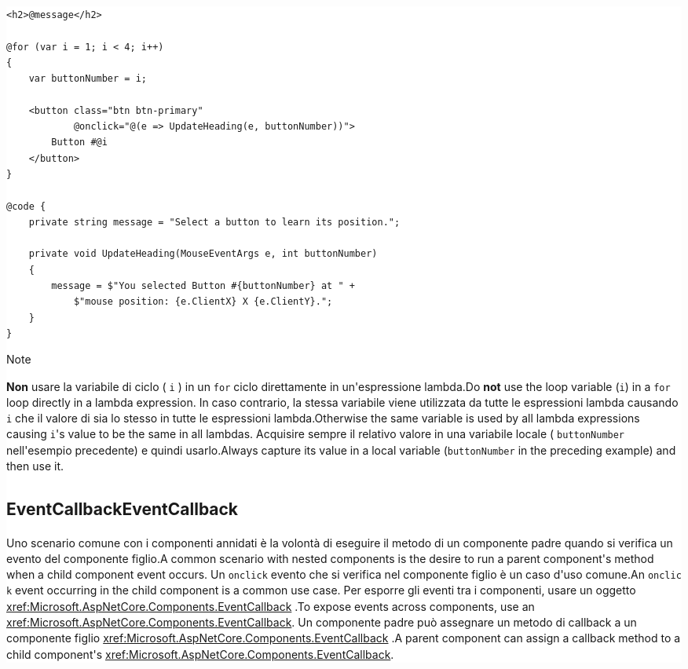 ```razor
<h2>@message</h2>

@for (var i = 1; i < 4; i++)
{
    var buttonNumber = i;

    <button class="btn btn-primary"
            @onclick="@(e => UpdateHeading(e, buttonNumber))">
        Button #@i
    </button>
}

@code {
    private string message = "Select a button to learn its position.";

    private void UpdateHeading(MouseEventArgs e, int buttonNumber)
    {
        message = $"You selected Button #{buttonNumber} at " +
            $"mouse position: {e.ClientX} X {e.ClientY}.";
    }
}
```

> [!NOTE]
> <span data-ttu-id="a30ae-301">**Non** usare la variabile di ciclo ( `i` ) in un `for` ciclo direttamente in un'espressione lambda.</span><span class="sxs-lookup"><span data-stu-id="a30ae-301">Do **not** use the loop variable (`i`) in a `for` loop directly in a lambda expression.</span></span> <span data-ttu-id="a30ae-302">In caso contrario, la stessa variabile viene utilizzata da tutte le espressioni lambda causando `i` che il valore di sia lo stesso in tutte le espressioni lambda.</span><span class="sxs-lookup"><span data-stu-id="a30ae-302">Otherwise the same variable is used by all lambda expressions causing `i`'s value to be the same in all lambdas.</span></span> <span data-ttu-id="a30ae-303">Acquisire sempre il relativo valore in una variabile locale ( `buttonNumber` nell'esempio precedente) e quindi usarlo.</span><span class="sxs-lookup"><span data-stu-id="a30ae-303">Always capture its value in a local variable (`buttonNumber` in the preceding example) and then use it.</span></span>

## <a name="eventcallback"></a><span data-ttu-id="a30ae-304">EventCallback</span><span class="sxs-lookup"><span data-stu-id="a30ae-304">EventCallback</span></span>

<span data-ttu-id="a30ae-305">Uno scenario comune con i componenti annidati è la volontà di eseguire il metodo di un componente padre quando si verifica un evento del componente figlio.</span><span class="sxs-lookup"><span data-stu-id="a30ae-305">A common scenario with nested components is the desire to run a parent component's method when a child component event occurs.</span></span> <span data-ttu-id="a30ae-306">Un `onclick` evento che si verifica nel componente figlio è un caso d'uso comune.</span><span class="sxs-lookup"><span data-stu-id="a30ae-306">An `onclick` event occurring in the child component is a common use case.</span></span> <span data-ttu-id="a30ae-307">Per esporre gli eventi tra i componenti, usare un oggetto <xref:Microsoft.AspNetCore.Components.EventCallback> .</span><span class="sxs-lookup"><span data-stu-id="a30ae-307">To expose events across components, use an <xref:Microsoft.AspNetCore.Components.EventCallback>.</span></span> <span data-ttu-id="a30ae-308">Un componente padre può assegnare un metodo di callback a un componente figlio <xref:Microsoft.AspNetCore.Components.EventCallback> .</span><span class="sxs-lookup"><span data-stu-id="a30ae-308">A parent component can assign a callback method to a child component's <xref:Microsoft.AspNetCore.Components.EventCallback>.</span></span>
